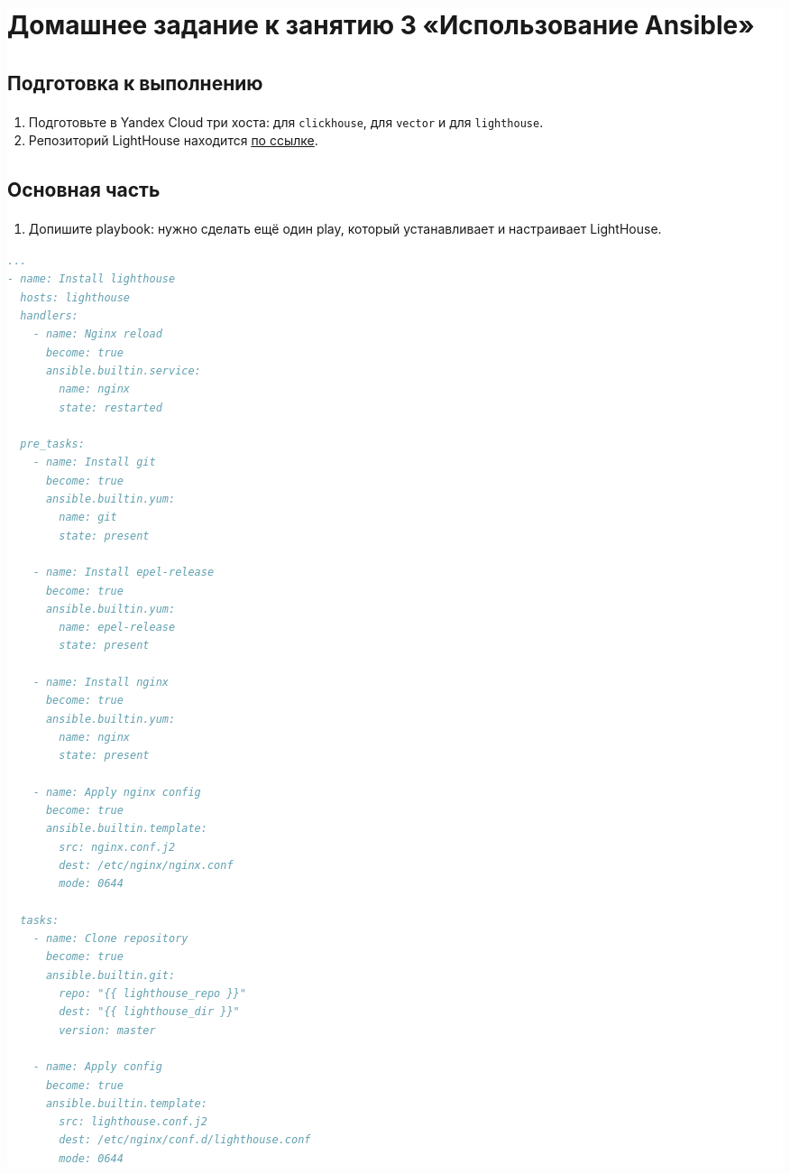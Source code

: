 # Домашнее задание к занятию 3 «Использование Ansible»

## Подготовка к выполнению

1. Подготовьте в Yandex Cloud три хоста: для `clickhouse`, для `vector` и для `lighthouse`.
2. Репозиторий LightHouse находится [по ссылке](https://github.com/VKCOM/lighthouse).

## Основная часть

1. Допишите playbook: нужно сделать ещё один play, который устанавливает и настраивает LightHouse.

```yaml
...
- name: Install lighthouse
  hosts: lighthouse
  handlers:
    - name: Nginx reload
      become: true
      ansible.builtin.service:
        name: nginx
        state: restarted

  pre_tasks:
    - name: Install git
      become: true
      ansible.builtin.yum:
        name: git
        state: present

    - name: Install epel-release
      become: true
      ansible.builtin.yum:
        name: epel-release
        state: present

    - name: Install nginx
      become: true
      ansible.builtin.yum:
        name: nginx
        state: present

    - name: Apply nginx config
      become: true
      ansible.builtin.template:
        src: nginx.conf.j2
        dest: /etc/nginx/nginx.conf
        mode: 0644

  tasks:
    - name: Clone repository
      become: true
      ansible.builtin.git:
        repo: "{{ lighthouse_repo }}"
        dest: "{{ lighthouse_dir }}"
        version: master

    - name: Apply config
      become: true
      ansible.builtin.template:
        src: lighthouse.conf.j2
        dest: /etc/nginx/conf.d/lighthouse.conf
        mode: 0644
```